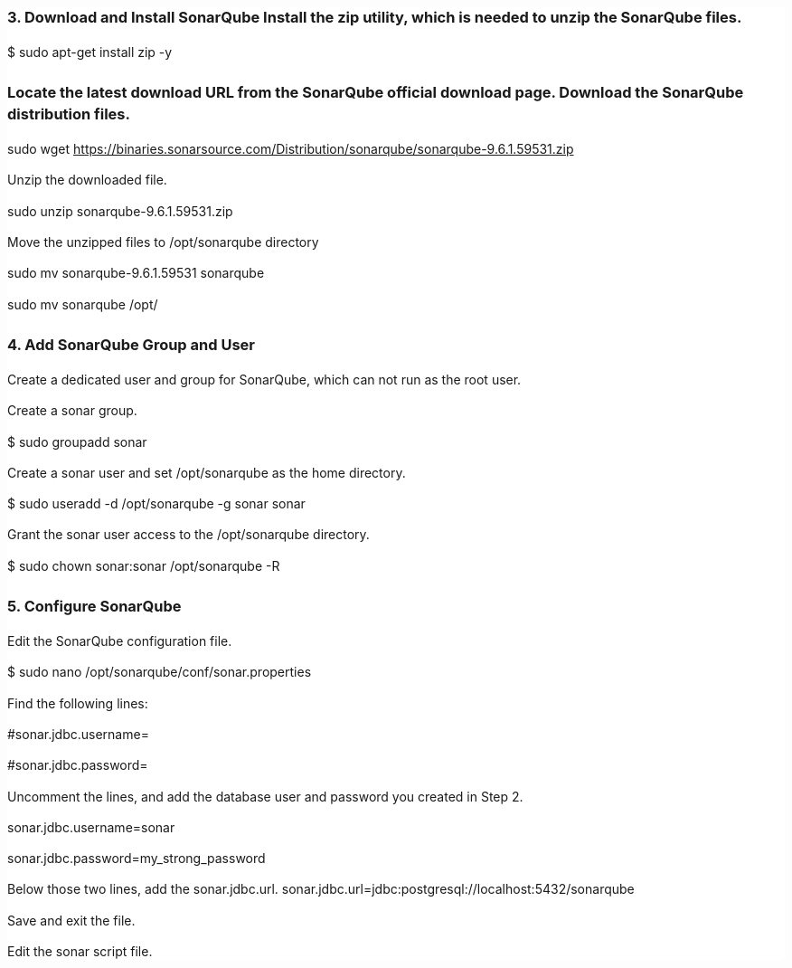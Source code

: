 ### 3. Download and Install SonarQube Install the zip utility, which is needed to unzip the SonarQube files.

$ sudo apt-get install zip -y

### Locate the latest download URL from the SonarQube official download page. Download the SonarQube distribution files.

sudo wget https://binaries.sonarsource.com/Distribution/sonarqube/sonarqube-9.6.1.59531.zip

Unzip the downloaded file.

sudo unzip sonarqube-9.6.1.59531.zip

Move the unzipped files to /opt/sonarqube directory

sudo mv sonarqube-9.6.1.59531 sonarqube

sudo mv sonarqube /opt/

### 4. Add SonarQube Group and User

Create a dedicated user and group for SonarQube, which can not run as the root user.

Create a sonar group.

$ sudo groupadd sonar

Create a sonar user and set /opt/sonarqube as the home directory.

$ sudo useradd -d /opt/sonarqube -g sonar sonar

Grant the sonar user access to the /opt/sonarqube directory.

$ sudo chown sonar:sonar /opt/sonarqube -R

### 5. Configure SonarQube

Edit the SonarQube configuration file.

$ sudo nano /opt/sonarqube/conf/sonar.properties

Find the following lines:

#sonar.jdbc.username=

#sonar.jdbc.password=

Uncomment the lines, and add the database user and password you created in Step 2.

sonar.jdbc.username=sonar

sonar.jdbc.password=my_strong_password

Below those two lines, add the sonar.jdbc.url. sonar.jdbc.url=jdbc:postgresql://localhost:5432/sonarqube

Save and exit the file.

Edit the sonar script file.

